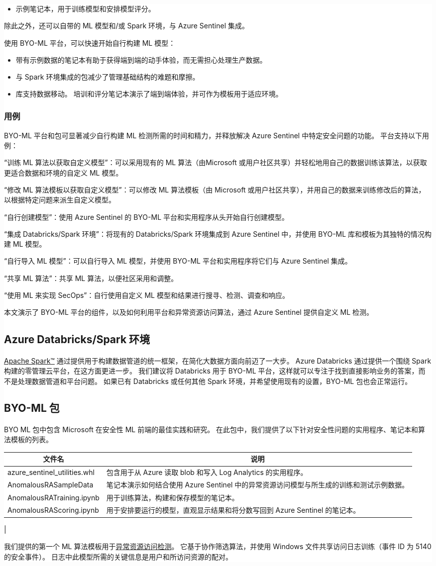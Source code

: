 - 示例笔记本，用于训练模型和安排模型评分。 

除此之外，还可以自带的 ML 模型和/或 Spark 环境，与 Azure Sentinel 集成。

使用 BYO-ML 平台，可以快速开始自行构建 ML 模型： 

- 带有示例数据的笔记本有助于获得端到端的动手体验，而无需担心处理生产数据。

- 与 Spark 环境集成的包减少了管理基础结构的难题和摩擦。

- 库支持数据移动。 培训和评分笔记本演示了端到端体验，并可作为模板用于适应环境。

### <a name="use-cases"></a>用例
 
BYO-ML 平台和包可显著减少自行构建 ML 检测所需的时间和精力，并释放解决 Azure Sentinel 中特定安全问题的功能。 平台支持以下用例：

“训练 ML 算法以获取自定义模型”：可以采用现有的 ML 算法（由Microsoft 或用户社区共享）并轻松地用自己的数据训练该算法，以获取更适合数据和环境的自定义 ML 模型。

“修改 ML 算法模板以获取自定义模型”：可以修改 ML 算法模板（由 Microsoft 或用户社区共享），并用自己的数据来训练修改后的算法，以根据特定问题来派生自定义模型。

“自行创建模型”：使用 Azure Sentinel 的 BYO-ML 平台和实用程序从头开始自行创建模型。

“集成 Databricks/Spark 环境”：将现有的 Databricks/Spark 环境集成到 Azure Sentinel 中，并使用 BYO-ML 库和模板为其独特的情况构建 ML 模型。

“自行导入 ML 模型”：可以自行导入 ML 模型，并使用 BYO-ML 平台和实用程序将它们与 Azure Sentinel 集成。

“共享 ML 算法”：共享 ML 算法，以便社区采用和调整。

“使用 ML 来实现 SecOps”：自行使用自定义 ML 模型和结果进行搜寻、检测、调查和响应。

本文演示了 BYO-ML 平台的组件，以及如何利用平台和异常资源访问算法，通过 Azure Sentinel 提供自定义 ML 检测。

## <a name="azure-databricksspark-environment"></a>Azure Databricks/Spark 环境

[Apache Spark™](http://spark.apache.org/) 通过提供用于构建数据管道的统一框架，在简化大数据方面向前迈了一大步。 Azure Databricks 通过提供一个围绕 Spark 构建的零管理云平台，在这方面更进一步。 我们建议将 Databricks 用于 BYO-ML 平台，这样就可以专注于找到直接影响业务的答案，而不是处理数据管道和平台问题。
如果已有 Databricks 或任何其他 Spark 环境，并希望使用现有的设置，BYO-ML 包也会正常运行。 

## <a name="byo-ml-package"></a>BYO-ML 包

BYO ML 包中包含 Microsoft 在安全性 ML 前端的最佳实践和研究。 在此包中，我们提供了以下针对安全性问题的实用程序、笔记本和算法模板的列表。

| 文件名 | 说明 |
| --------- | ----------- |
| azure_sentinel_utilities.whl | 包含用于从 Azure 读取 blob 和写入 Log Analytics 的实用程序。 |
| AnomalousRASampleData | 笔记本演示如何结合使用 Azure Sentinel 中的异常资源访问模型与所生成的训练和测试示例数据。 |
| AnomalousRATraining.ipynb | 用于训练算法，构建和保存模型的笔记本。 |
| AnomalousRAScoring.ipynb | 用于安排要运行的模型，直观显示结果和将分数写回到 Azure Sentinel 的笔记本。 |
|

我们提供的第一个 ML 算法模板用于[异常资源访问检测](https://github.com/Azure/Azure-Sentinel/tree/master/BYOML)。 它基于协作筛选算法，并使用 Windows 文件共享访问日志训练（事件 ID 为 5140 的安全事件）。 日志中此模型所需的关键信息是用户和所访问资源的配对。 
